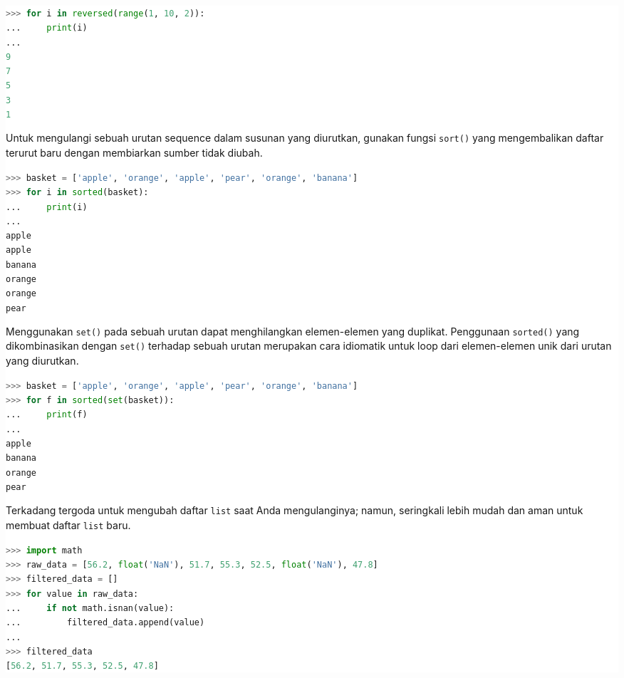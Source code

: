 ```python
>>> for i in reversed(range(1, 10, 2)):
...     print(i)
...
9
7
5
3
1
```

Untuk mengulangi sebuah urutan sequence dalam susunan yang diurutkan, gunakan fungsi `sort()` yang mengembalikan daftar terurut baru dengan membiarkan sumber tidak diubah.

```python
>>> basket = ['apple', 'orange', 'apple', 'pear', 'orange', 'banana']
>>> for i in sorted(basket):
...     print(i)
...
apple
apple
banana
orange
orange
pear
```

Menggunakan `set()` pada sebuah urutan dapat menghilangkan elemen-elemen yang duplikat. Penggunaan `sorted()` yang dikombinasikan dengan `set()` terhadap sebuah urutan merupakan cara idiomatik untuk loop dari elemen-elemen unik dari urutan yang diurutkan.

```python
>>> basket = ['apple', 'orange', 'apple', 'pear', 'orange', 'banana']
>>> for f in sorted(set(basket)):
...     print(f)
...
apple
banana
orange
pear
```

Terkadang tergoda untuk mengubah daftar `list` saat Anda mengulanginya; namun, seringkali lebih mudah dan aman untuk membuat daftar `list` baru.

```python
>>> import math
>>> raw_data = [56.2, float('NaN'), 51.7, 55.3, 52.5, float('NaN'), 47.8]
>>> filtered_data = []
>>> for value in raw_data:
...     if not math.isnan(value):
...         filtered_data.append(value)
...
>>> filtered_data
[56.2, 51.7, 55.3, 52.5, 47.8]
```
